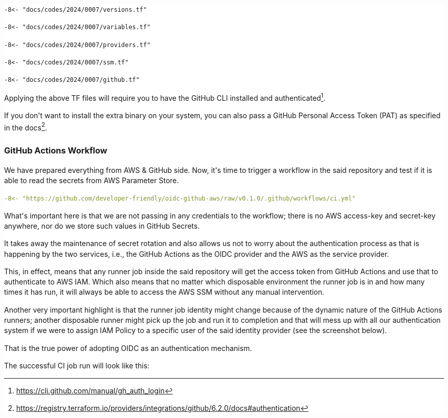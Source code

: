 ```hcl title="versions.tf" hl_lines="13-16 20-22"
-8<- "docs/codes/2024/0007/versions.tf"
```

```hcl title="variables.tf" hl_lines="11-14"
-8<- "docs/codes/2024/0007/variables.tf"
```

```hcl title="providers.tf" hl_lines="13-16 20-22"
-8<- "docs/codes/2024/0007/providers.tf"
```

```hcl title="ssm.tf"
-8<- "docs/codes/2024/0007/ssm.tf"
```

```hcl title="github.tf"
-8<- "docs/codes/2024/0007/github.tf"
```

Applying the above TF files will require you to have the GitHub CLI installed
and authenticated[^12].

If you don't want to install the extra binary on your system, you can also
pass a GitHub Personal Access Token (PAT) as specified in the docs[^13].

### GitHub Actions Workflow

We have prepared everything from AWS & GitHub side. Now, it's time to trigger
a workflow in the said repository and test if it is able to read the secrets
from AWS Parameter Store.

```yaml title=".github/workflows/ci.yml" hl_lines="15"
-8<- "https://github.com/developer-friendly/oidc-github-aws/raw/v0.1.0/.github/workflows/ci.yml"
```

What's important here is that we are not passing in any credentials to the
workflow; there is no AWS access-key and secret-key anywhere, nor do we store
such values in GitHub Secrets.

It takes away the maintenance of secret rotation and also allows us not to worry
about the authentication process as that is happening by the two services, i.e.,
the GitHub Actions as the OIDC provider and the AWS as the service provider.

This, in effect, means that any runner job inside the said repository will get
the access token from GitHub Actions and use that to authenticate to AWS IAM.
Which also means that no matter which disposable environment the runner job is in
and how many times it has run, it will always be able to access the AWS SSM
without any manual intervention.

Another very important highlight is that the runner job identity might change
because of the dynamic nature of the GitHub Actions runners; another disposable
runner might pick up the job and run it to completion and that will mess up
with all our authentication system if we were to assign IAM Policy to a specific
user of the said identity provider (see the screenshot below).

That is the true power of adopting OIDC as an authentication mechanism.

The successful CI job run will look like this:


[jwks-verification]: https://dev.to/cloudx/validate-an-openid-connect-jwt-using-a-public-key-in-jwks-14jh
[^1]: https://docs.aws.amazon.com/IAM/latest/UserGuide/id_roles_providers_oidc.html
[^2]: https://openid.net/developers/how-connect-works/
[^3]: https://infosec.mozilla.org/guidelines/iam/openid_connect.html#oidc-in-a-nutshell
[^4]: https://datatracker.ietf.org/doc/html/rfc6749
[^5]: https://docs.aws.amazon.com/systems-manager/latest/userguide/systems-manager-parameter-store.html
[^6]: https://docs.github.com/en/actions/security-guides/using-secrets-in-github-actions
[^7]: https://openid.net/specs/openid-connect-core-1_0.html
[^8]: https://www.onelogin.com/learn/oidc-vs-saml
[^9]: https://docs.github.com/en/actions/deployment/security-hardening-your-deployments/configuring-openid-connect-in-amazon-web-services#adding-the-identity-provider-to-aws
[^10]: https://docs.aws.amazon.com/IAM/latest/UserGuide/id_roles.html
[^11]: https://docs.github.com/en/actions/learn-github-actions/variables
[^12]: https://cli.github.com/manual/gh_auth_login
[^13]: https://registry.terraform.io/providers/integrations/github/6.2.0/docs#authentication
[^14]: https://docs.aws.amazon.com/cli/latest/reference/sts/assume-role.html
[^15]: https://registry.terraform.io/providers/hashicorp/aws/5.45.0/docs/resources/cloudtrail